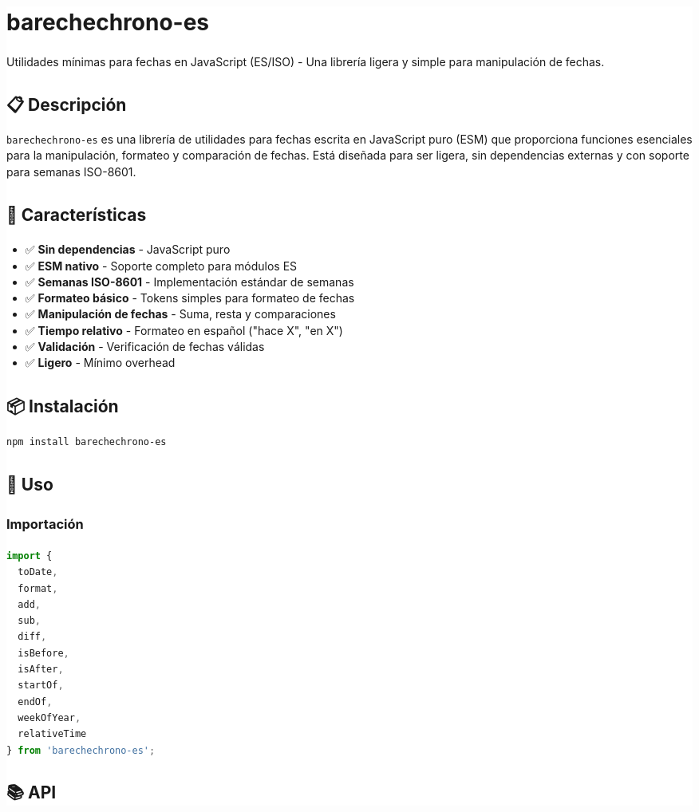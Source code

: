 # barechechrono-es

Utilidades mínimas para fechas en JavaScript (ES/ISO) - Una librería ligera y simple para manipulación de fechas.

## 📋 Descripción

`barechechrono-es` es una librería de utilidades para fechas escrita en JavaScript puro (ESM) que proporciona funciones esenciales para la manipulación, formateo y comparación de fechas. Está diseñada para ser ligera, sin dependencias externas y con soporte para semanas ISO-8601.

## 🚀 Características

- ✅ **Sin dependencias** - JavaScript puro
- ✅ **ESM nativo** - Soporte completo para módulos ES
- ✅ **Semanas ISO-8601** - Implementación estándar de semanas
- ✅ **Formateo básico** - Tokens simples para formateo de fechas
- ✅ **Manipulación de fechas** - Suma, resta y comparaciones
- ✅ **Tiempo relativo** - Formateo en español ("hace X", "en X")
- ✅ **Validación** - Verificación de fechas válidas
- ✅ **Ligero** - Mínimo overhead

## 📦 Instalación

```bash
npm install barechechrono-es
```

## 🔧 Uso

### Importación

```javascript
import { 
  toDate, 
  format, 
  add, 
  sub, 
  diff, 
  isBefore, 
  isAfter, 
  startOf, 
  endOf, 
  weekOfYear,
  relativeTime 
} from 'barechechrono-es';
```

## 📚 API
